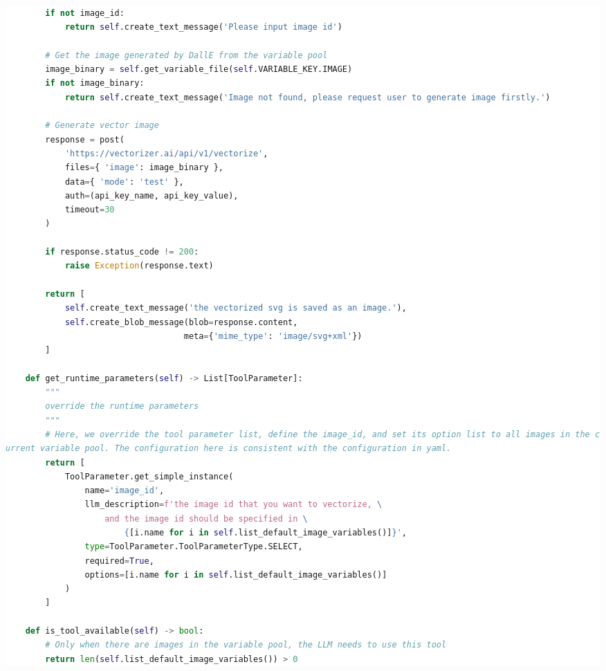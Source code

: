 ```python
        if not image_id:
            return self.create_text_message('Please input image id')

        # Get the image generated by DallE from the variable pool
        image_binary = self.get_variable_file(self.VARIABLE_KEY.IMAGE)
        if not image_binary:
            return self.create_text_message('Image not found, please request user to generate image firstly.')

        # Generate vector image
        response = post(
            'https://vectorizer.ai/api/v1/vectorize',
            files={ 'image': image_binary },
            data={ 'mode': 'test' },
            auth=(api_key_name, api_key_value), 
            timeout=30
        )

        if response.status_code != 200:
            raise Exception(response.text)
        
        return [
            self.create_text_message('the vectorized svg is saved as an image.'),
            self.create_blob_message(blob=response.content,
                                    meta={'mime_type': 'image/svg+xml'})
        ]
    
    def get_runtime_parameters(self) -> List[ToolParameter]:
        """
        override the runtime parameters
        """
        # Here, we override the tool parameter list, define the image_id, and set its option list to all images in the current variable pool. The configuration here is consistent with the configuration in yaml.
        return [
            ToolParameter.get_simple_instance(
                name='image_id',
                llm_description=f'the image id that you want to vectorize, \
                    and the image id should be specified in \
                        {[i.name for i in self.list_default_image_variables()]}',
                type=ToolParameter.ToolParameterType.SELECT,
                required=True,
                options=[i.name for i in self.list_default_image_variables()]
            )
        ]
    
    def is_tool_available(self) -> bool:
        # Only when there are images in the variable pool, the LLM needs to use this tool
        return len(self.list_default_image_variables()) > 0
```
